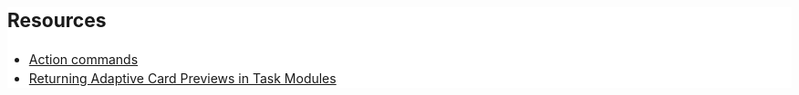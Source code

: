 ## Resources

- [Action commands](/microsoftteams/platform/messaging-extensions/how-to/action-commands/define-action-command?tabs=Teams-toolkit%2Cdotnet)
- [Returning Adaptive Card Previews in Task Modules](/microsoftteams/platform/messaging-extensions/how-to/action-commands/respond-to-task-module-submit?tabs=dotnet%2Cdotnet-1#bot-response-with-adaptive-card)